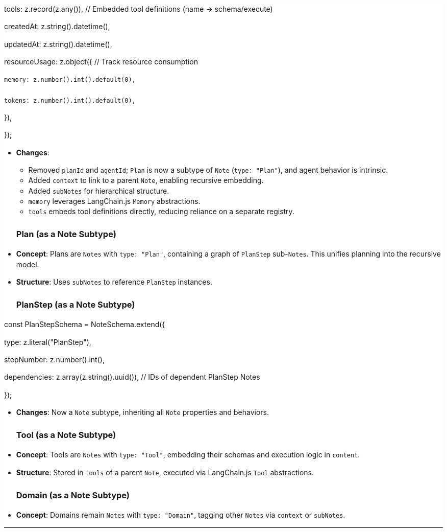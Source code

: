   tools: z.record(z.any()),            // Embedded tool definitions (name \-\> schema/execute)

  createdAt: z.string().datetime(),

  updatedAt: z.string().datetime(),

  resourceUsage: z.object({            // Track resource consumption

    memory: z.number().int().default(0),

    tokens: z.number().int().default(0),

  }),

});

- **Changes**:  
  - Removed `planId` and `agentId`; `Plan` is now a subtype of `Note` (`type: "Plan"`), and agent behavior is intrinsic.  
  - Added `context` to link to a parent `Note`, enabling recursive embedding.  
  - Added `subNotes` for hierarchical structure.  
  - `memory` leverages LangChain.js `Memory` abstractions.  
  - `tools` embeds tool definitions directly, reducing reliance on a separate registry.

  ### **Plan (as a Note Subtype)**

- **Concept**: Plans are `Notes` with `type: "Plan"`, containing a graph of `PlanStep` sub-`Notes`. This unifies planning into the recursive model.  
- **Structure**: Uses `subNotes` to reference `PlanStep` instances.

  ### **PlanStep (as a Note Subtype)**

const PlanStepSchema \= NoteSchema.extend({

  type: z.literal("PlanStep"),

  stepNumber: z.number().int(),

  dependencies: z.array(z.string().uuid()), // IDs of dependent PlanStep Notes

});

- **Changes**: Now a `Note` subtype, inheriting all `Note` properties and behaviors.

  ### **Tool (as a Note Subtype)**

- **Concept**: Tools are `Notes` with `type: "Tool"`, embedding their schemas and execution logic in `content`.  
- **Structure**: Stored in `tools` of a parent `Note`, executed via LangChain.js `Tool` abstractions.

  ### **Domain (as a Note Subtype)**

- **Concept**: Domains remain `Notes` with `type: "Domain"`, tagging other `Notes` via `context` or `subNotes`.

---
